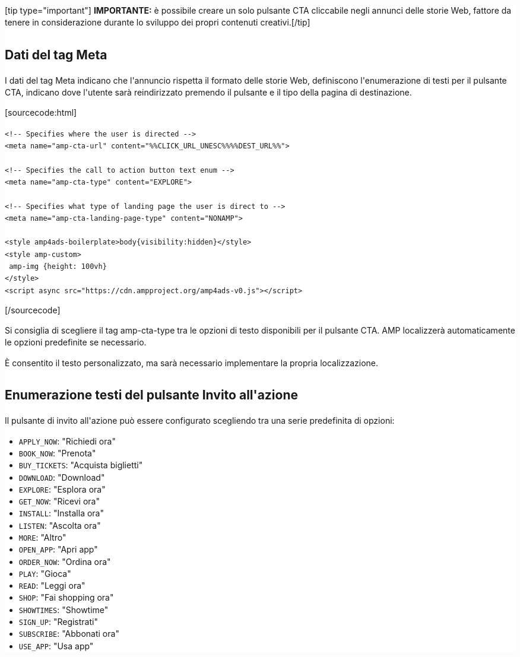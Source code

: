 [tip type="important"] **IMPORTANTE:** è possibile creare un solo pulsante CTA cliccabile negli annunci delle storie Web, fattore da tenere in considerazione durante lo sviluppo dei propri contenuti creativi.[/tip]

## Dati del tag Meta

I dati del tag Meta indicano che l'annuncio rispetta il formato delle storie Web, definiscono l'enumerazione di testi per il pulsante CTA, indicano dove l'utente sarà reindirizzato premendo il pulsante e il tipo della pagina di destinazione.

[sourcecode:html]

<html amp4ads>
  <head>
    <meta charset="utf-8">
    <meta name="viewport" content="width=device-width">

    <!-- Specifies where the user is directed -->
    <meta name="amp-cta-url" content="%%CLICK_URL_UNESC%%%%DEST_URL%%">

    <!-- Specifies the call to action button text enum -->
    <meta name="amp-cta-type" content="EXPLORE">

    <!-- Specifies what type of landing page the user is direct to -->
    <meta name="amp-cta-landing-page-type" content="NONAMP">

    <style amp4ads-boilerplate>body{visibility:hidden}</style>
    <style amp-custom>
     amp-img {height: 100vh}
    </style>
    <script async src="https://cdn.ampproject.org/amp4ads-v0.js"></script>

  </head>
  <body>
    <amp-img src=%%FILE:JPG1%% layout="responsive" height="1280" width="720"></amp-img>
  </body>
</html>
[/sourcecode]

Si consiglia di scegliere il tag amp-cta-type tra le <a>opzioni di testo disponibili per il pulsante CTA</a>. AMP localizzerà automaticamente le opzioni predefinite se necessario.

È consentito il testo personalizzato, ma sarà necessario implementare la propria localizzazione.

## Enumerazione testi del pulsante Invito all'azione <a name="call-to-action-button-text-enum"></a>

Il pulsante di invito all'azione può essere configurato scegliendo tra una serie predefinita di opzioni:

- `APPLY_NOW`: "Richiedi ora"
- `BOOK_NOW`: "Prenota"
- `BUY_TICKETS`: "Acquista biglietti"
- `DOWNLOAD`: "Download"
- `EXPLORE`: "Esplora ora"
- `GET_NOW`: "Ricevi ora"
- `INSTALL`: "Installa ora"
- `LISTEN`: "Ascolta ora"
- `MORE`: "Altro"
- `OPEN_APP`: "Apri app"
- `ORDER_NOW`: "Ordina ora"
- `PLAY`: "Gioca"
- `READ`: "Leggi ora"
- `SHOP`: "Fai shopping ora"
- `SHOWTIMES`: "Showtime"
- `SIGN_UP`: "Registrati"
- `SUBSCRIBE`: "Abbonati ora"
- `USE_APP`: "Usa app"